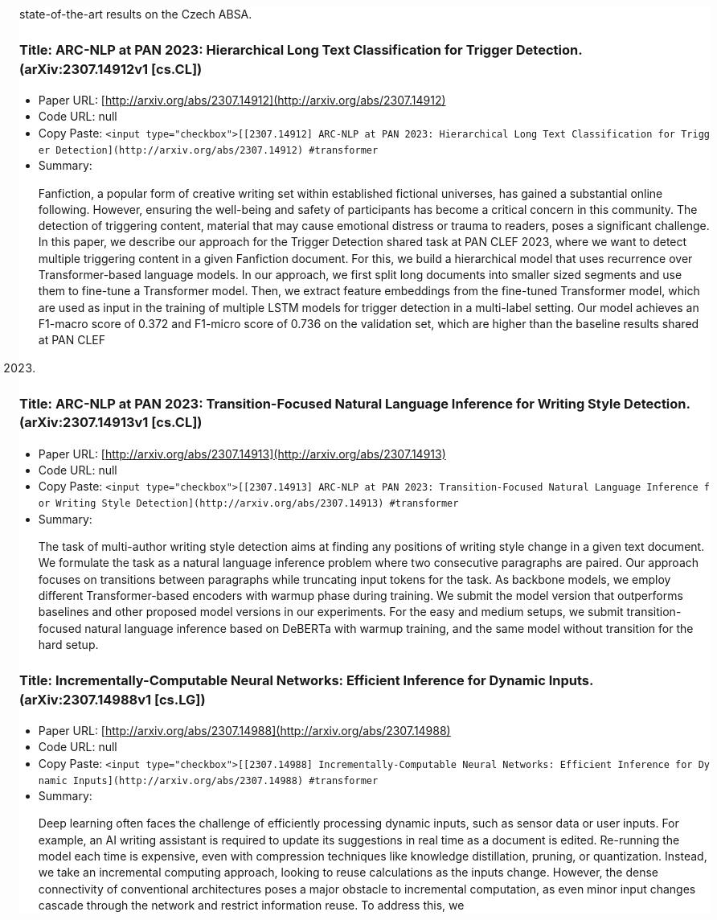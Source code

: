 state-of-the-art results on the Czech ABSA.
</p>

### Title: ARC-NLP at PAN 2023: Hierarchical Long Text Classification for Trigger Detection. (arXiv:2307.14912v1 [cs.CL])
* Paper URL: [http://arxiv.org/abs/2307.14912](http://arxiv.org/abs/2307.14912)
* Code URL: null
* Copy Paste: `<input type="checkbox">[[2307.14912] ARC-NLP at PAN 2023: Hierarchical Long Text Classification for Trigger Detection](http://arxiv.org/abs/2307.14912) #transformer`
* Summary: <p>Fanfiction, a popular form of creative writing set within established
fictional universes, has gained a substantial online following. However,
ensuring the well-being and safety of participants has become a critical
concern in this community. The detection of triggering content, material that
may cause emotional distress or trauma to readers, poses a significant
challenge. In this paper, we describe our approach for the Trigger Detection
shared task at PAN CLEF 2023, where we want to detect multiple triggering
content in a given Fanfiction document. For this, we build a hierarchical model
that uses recurrence over Transformer-based language models. In our approach,
we first split long documents into smaller sized segments and use them to
fine-tune a Transformer model. Then, we extract feature embeddings from the
fine-tuned Transformer model, which are used as input in the training of
multiple LSTM models for trigger detection in a multi-label setting. Our model
achieves an F1-macro score of 0.372 and F1-micro score of 0.736 on the
validation set, which are higher than the baseline results shared at PAN CLEF
2023.
</p>

### Title: ARC-NLP at PAN 2023: Transition-Focused Natural Language Inference for Writing Style Detection. (arXiv:2307.14913v1 [cs.CL])
* Paper URL: [http://arxiv.org/abs/2307.14913](http://arxiv.org/abs/2307.14913)
* Code URL: null
* Copy Paste: `<input type="checkbox">[[2307.14913] ARC-NLP at PAN 2023: Transition-Focused Natural Language Inference for Writing Style Detection](http://arxiv.org/abs/2307.14913) #transformer`
* Summary: <p>The task of multi-author writing style detection aims at finding any
positions of writing style change in a given text document. We formulate the
task as a natural language inference problem where two consecutive paragraphs
are paired. Our approach focuses on transitions between paragraphs while
truncating input tokens for the task. As backbone models, we employ different
Transformer-based encoders with warmup phase during training. We submit the
model version that outperforms baselines and other proposed model versions in
our experiments. For the easy and medium setups, we submit transition-focused
natural language inference based on DeBERTa with warmup training, and the same
model without transition for the hard setup.
</p>

### Title: Incrementally-Computable Neural Networks: Efficient Inference for Dynamic Inputs. (arXiv:2307.14988v1 [cs.LG])
* Paper URL: [http://arxiv.org/abs/2307.14988](http://arxiv.org/abs/2307.14988)
* Code URL: null
* Copy Paste: `<input type="checkbox">[[2307.14988] Incrementally-Computable Neural Networks: Efficient Inference for Dynamic Inputs](http://arxiv.org/abs/2307.14988) #transformer`
* Summary: <p>Deep learning often faces the challenge of efficiently processing dynamic
inputs, such as sensor data or user inputs. For example, an AI writing
assistant is required to update its suggestions in real time as a document is
edited. Re-running the model each time is expensive, even with compression
techniques like knowledge distillation, pruning, or quantization. Instead, we
take an incremental computing approach, looking to reuse calculations as the
inputs change. However, the dense connectivity of conventional architectures
poses a major obstacle to incremental computation, as even minor input changes
cascade through the network and restrict information reuse. To address this, we